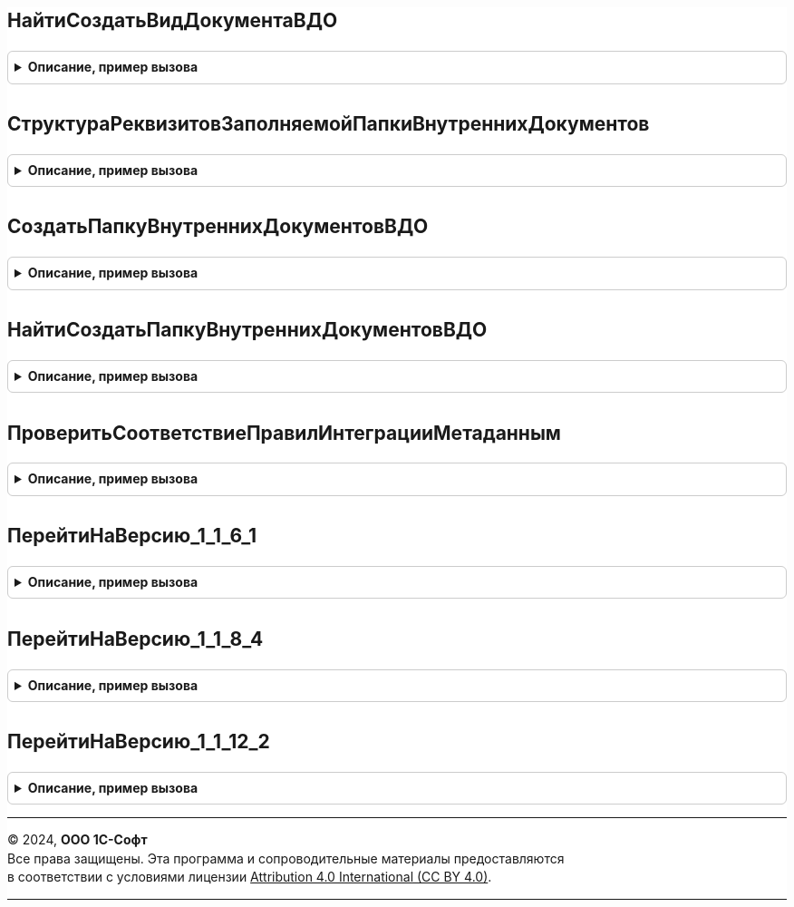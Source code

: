 ## НайтиСоздатьВидДокументаВДО
<details style="margin: 1em 0; padding: 0.5em; border: 1px solid #ccc; border-radius: 6px;"><summary style="font-weight: bold; cursor: pointer;">Описание, пример вызова</summary></details>

## СтруктураРеквизитовЗаполняемойПапкиВнутреннихДокументов
<details style="margin: 1em 0; padding: 0.5em; border: 1px solid #ccc; border-radius: 6px;"><summary style="font-weight: bold; cursor: pointer;">Описание, пример вызова</summary></details>

## СоздатьПапкуВнутреннихДокументовВДО
<details style="margin: 1em 0; padding: 0.5em; border: 1px solid #ccc; border-radius: 6px;"><summary style="font-weight: bold; cursor: pointer;">Описание, пример вызова</summary></details>

## НайтиСоздатьПапкуВнутреннихДокументовВДО
<details style="margin: 1em 0; padding: 0.5em; border: 1px solid #ccc; border-radius: 6px;"><summary style="font-weight: bold; cursor: pointer;">Описание, пример вызова</summary></details>

## ПроверитьСоответствиеПравилИнтеграцииМетаданным
<details style="margin: 1em 0; padding: 0.5em; border: 1px solid #ccc; border-radius: 6px;"><summary style="font-weight: bold; cursor: pointer;">Описание, пример вызова</summary></details>

## ПерейтиНаВерсию_1_1_6_1
<details style="margin: 1em 0; padding: 0.5em; border: 1px solid #ccc; border-radius: 6px;"><summary style="font-weight: bold; cursor: pointer;">Описание, пример вызова</summary></details>

## ПерейтиНаВерсию_1_1_8_4
<details style="margin: 1em 0; padding: 0.5em; border: 1px solid #ccc; border-radius: 6px;"><summary style="font-weight: bold; cursor: pointer;">Описание, пример вызова</summary></details>

## ПерейтиНаВерсию_1_1_12_2
<details style="margin: 1em 0; padding: 0.5em; border: 1px solid #ccc; border-radius: 6px;"><summary style="font-weight: bold; cursor: pointer;">Описание, пример вызова</summary></details>

---

© 2024, **ООО 1С-Софт**  
Все права защищены. Эта программа и сопроводительные материалы предоставляются  
в соответствии с условиями лицензии [Attribution 4.0 International (CC BY 4.0)](https://creativecommons.org/licenses/by/4.0/legalcode).

---

